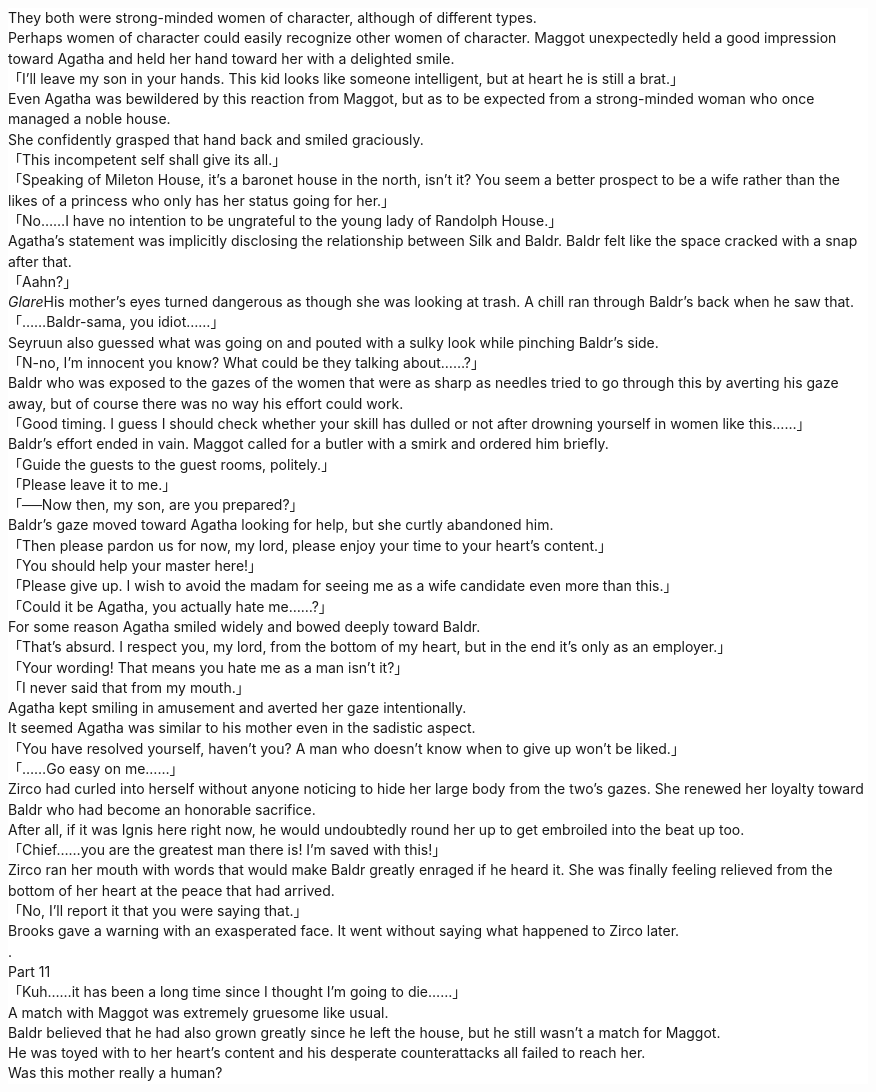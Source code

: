 They both were strong-minded women of character, although of different types.<br/>
Perhaps women of character could easily recognize other women of character. Maggot unexpectedly held a good impression toward Agatha and held her hand toward her with a delighted smile.<br/>
「I’ll leave my son in your hands. This kid looks like someone intelligent, but at heart he is still a brat.」<br/>
Even Agatha was bewildered by this reaction from Maggot, but as to be expected from a strong-minded woman who once managed a noble house.<br/>
She confidently grasped that hand back and smiled graciously.<br/>
「This incompetent self shall give its all.」<br/>
「Speaking of Mileton House, it’s a baronet house in the north, isn’t it? You seem a better prospect to be a wife rather than the likes of a princess who only has her status going for her.」<br/>
「No……I have no intention to be ungrateful to the young lady of Randolph House.」<br/>
Agatha’s statement was implicitly disclosing the relationship between Silk and Baldr. Baldr felt like the space cracked with a snap after that.<br/>
「Aahn?」<br/>
*Glare*His mother’s eyes turned dangerous as though she was looking at trash. A chill ran through Baldr’s back when he saw that.<br/>
「……Baldr-sama, you idiot……」<br/>
Seyruun also guessed what was going on and pouted with a sulky look while pinching Baldr’s side.<br/>
「N-no, I’m innocent you know? What could be they talking about……?」<br/>
Baldr who was exposed to the gazes of the women that were as sharp as needles tried to go through this by averting his gaze away, but of course there was no way his effort could work.<br/>
「Good timing. I guess I should check whether your skill has dulled or not after drowning yourself in women like this……」<br/>
Baldr’s effort ended in vain. Maggot called for a butler with a smirk and ordered him briefly.<br/>
「Guide the guests to the guest rooms, politely.」<br/>
「Please leave it to me.」<br/>
「──Now then, my son, are you prepared?」<br/>
Baldr’s gaze moved toward Agatha looking for help, but she curtly abandoned him.<br/>
「Then please pardon us for now, my lord, please enjoy your time to your heart’s content.」<br/>
「You should help your master here!」<br/>
「Please give up. I wish to avoid the madam for seeing me as a wife candidate even more than this.」<br/>
「Could it be Agatha, you actually hate me……?」<br/>
For some reason Agatha smiled widely and bowed deeply toward Baldr.<br/>
「That’s absurd. I respect you, my lord, from the bottom of my heart, but in the end it’s only as an employer.」<br/>
「Your wording! That means you hate me as a man isn’t it?」<br/>
「I never said that from my mouth.」<br/>
Agatha kept smiling in amusement and averted her gaze intentionally.<br/>
It seemed Agatha was similar to his mother even in the sadistic aspect.<br/>
「You have resolved yourself, haven’t you? A man who doesn’t know when to give up won’t be liked.」<br/>
「……Go easy on me……」<br/>
Zirco had curled into herself without anyone noticing to hide her large body from the two’s gazes. She renewed her loyalty toward Baldr who had become an honorable sacrifice.<br/>
After all, if it was Ignis here right now, he would undoubtedly round her up to get embroiled into the beat up too.<br/>
「Chief……you are the greatest man there is! I’m saved with this!」<br/>
Zirco ran her mouth with words that would make Baldr greatly enraged if he heard it. She was finally feeling relieved from the bottom of her heart at the peace that had arrived.<br/>
「No, I’ll report it that you were saying that.」<br/>
Brooks gave a warning with an exasperated face. It went without saying what happened to Zirco later.<br/>
.<br/>
Part 11<br/>
「Kuh……it has been a long time since I thought I’m going to die……」<br/>
A match with Maggot was extremely gruesome like usual.<br/>
Baldr believed that he had also grown greatly since he left the house, but he still wasn’t a match for Maggot.<br/>
He was toyed with to her heart’s content and his desperate counterattacks all failed to reach her.<br/>
Was this mother really a human?<br/>